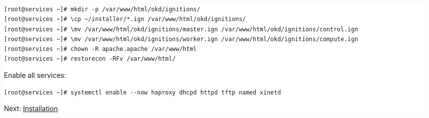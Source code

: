 ```shell
[root@services ~]# mkdir -p /var/www/html/okd/ignitions/
[root@services ~]# \cp ~/installer/*.ign /var/www/html/okd/ignitions/
[root@services ~]# \mv /var/www/html/okd/ignitions/master.ign /var/www/html/okd/ignitions/control.ign
[root@services ~]# \mv /var/www/html/okd/ignitions/worker.ign /var/www/html/okd/ignitions/compute.ign
[root@services ~]# chown -R apache.apache /var/www/html
[root@services ~]# restorecon -RFv /var/www/html/
```

Enable all services:

```shell
[root@services ~]# systemctl enable --now haproxy dhcpd httpd tftp named xinetd
```

Next: [Installation](03-installation.md)
